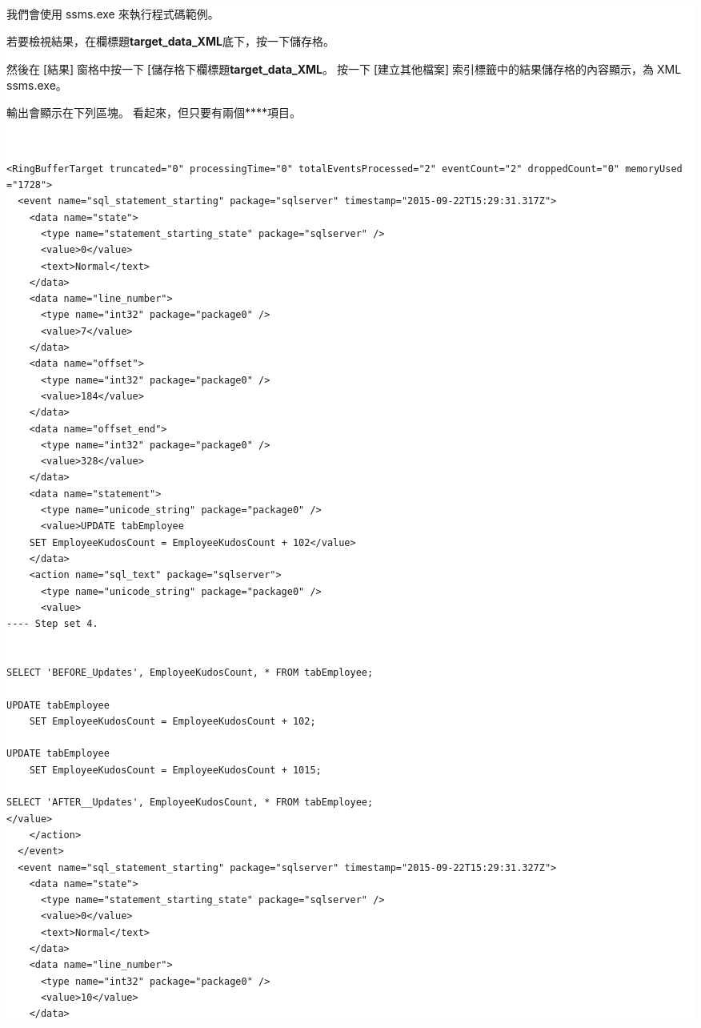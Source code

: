 我們會使用 ssms.exe 來執行程式碼範例。


若要檢視結果，在欄標題**target_data_XML**底下，按一下儲存格。

然後在 [結果] 窗格中按一下 [儲存格下欄標題**target_data_XML**。 按一下 [建立其他檔案] 索引標籤中的結果儲存格的內容顯示，為 XML ssms.exe。


輸出會顯示在下列區塊。 看起來，但只要有兩個**<event>**項目。


&nbsp;


```
<RingBufferTarget truncated="0" processingTime="0" totalEventsProcessed="2" eventCount="2" droppedCount="0" memoryUsed="1728">
  <event name="sql_statement_starting" package="sqlserver" timestamp="2015-09-22T15:29:31.317Z">
    <data name="state">
      <type name="statement_starting_state" package="sqlserver" />
      <value>0</value>
      <text>Normal</text>
    </data>
    <data name="line_number">
      <type name="int32" package="package0" />
      <value>7</value>
    </data>
    <data name="offset">
      <type name="int32" package="package0" />
      <value>184</value>
    </data>
    <data name="offset_end">
      <type name="int32" package="package0" />
      <value>328</value>
    </data>
    <data name="statement">
      <type name="unicode_string" package="package0" />
      <value>UPDATE tabEmployee
    SET EmployeeKudosCount = EmployeeKudosCount + 102</value>
    </data>
    <action name="sql_text" package="sqlserver">
      <type name="unicode_string" package="package0" />
      <value>
---- Step set 4.


SELECT 'BEFORE_Updates', EmployeeKudosCount, * FROM tabEmployee;

UPDATE tabEmployee
    SET EmployeeKudosCount = EmployeeKudosCount + 102;

UPDATE tabEmployee
    SET EmployeeKudosCount = EmployeeKudosCount + 1015;

SELECT 'AFTER__Updates', EmployeeKudosCount, * FROM tabEmployee;
</value>
    </action>
  </event>
  <event name="sql_statement_starting" package="sqlserver" timestamp="2015-09-22T15:29:31.327Z">
    <data name="state">
      <type name="statement_starting_state" package="sqlserver" />
      <value>0</value>
      <text>Normal</text>
    </data>
    <data name="line_number">
      <type name="int32" package="package0" />
      <value>10</value>
    </data>
```